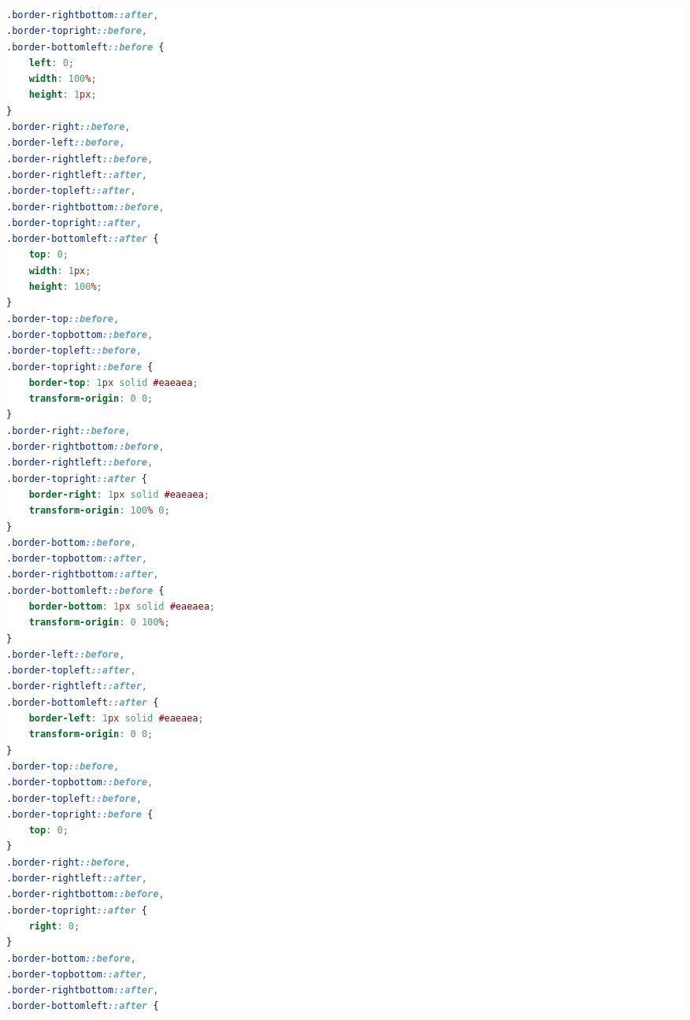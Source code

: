 ```css
.border-rightbottom::after,
.border-topright::before,
.border-bottomleft::before {
    left: 0;
    width: 100%;
    height: 1px;
}
.border-right::before,
.border-left::before,
.border-rightleft::before,
.border-rightleft::after,
.border-topleft::after,
.border-rightbottom::before,
.border-topright::after,
.border-bottomleft::after {
    top: 0;
    width: 1px;
    height: 100%;
}
.border-top::before,
.border-topbottom::before,
.border-topleft::before,
.border-topright::before {
    border-top: 1px solid #eaeaea;
    transform-origin: 0 0;
}
.border-right::before,
.border-rightbottom::before,
.border-rightleft::before,
.border-topright::after {
    border-right: 1px solid #eaeaea;
    transform-origin: 100% 0;
}
.border-bottom::before,
.border-topbottom::after,
.border-rightbottom::after,
.border-bottomleft::before {
    border-bottom: 1px solid #eaeaea;
    transform-origin: 0 100%;
}
.border-left::before,
.border-topleft::after,
.border-rightleft::after,
.border-bottomleft::after {
    border-left: 1px solid #eaeaea;
    transform-origin: 0 0;
}
.border-top::before,
.border-topbottom::before,
.border-topleft::before,
.border-topright::before {
    top: 0;
}
.border-right::before,
.border-rightleft::after,
.border-rightbottom::before,
.border-topright::after {
    right: 0;
}
.border-bottom::before,
.border-topbottom::after,
.border-rightbottom::after,
.border-bottomleft::after {
```